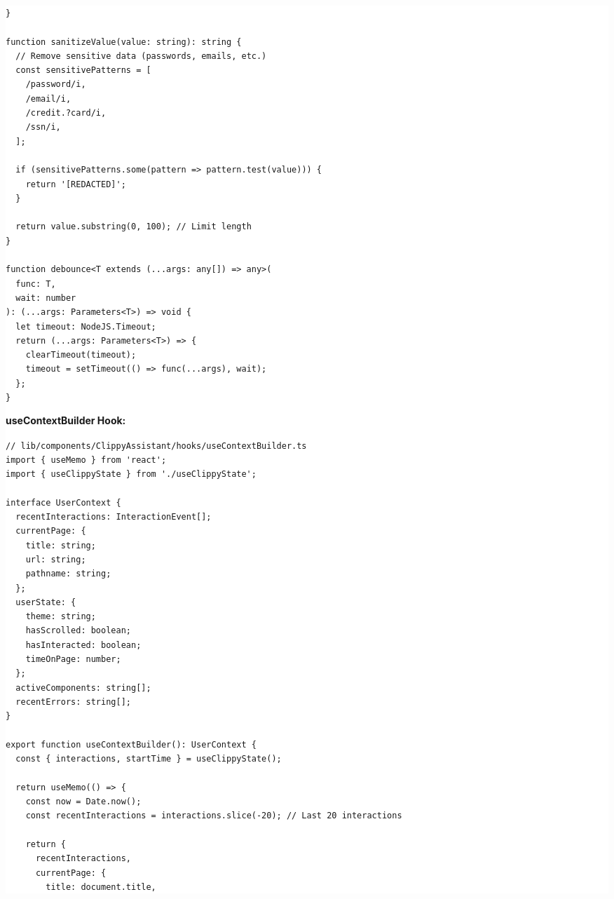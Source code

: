 ```tsx
}

function sanitizeValue(value: string): string {
  // Remove sensitive data (passwords, emails, etc.)
  const sensitivePatterns = [
    /password/i,
    /email/i,
    /credit.?card/i,
    /ssn/i,
  ];

  if (sensitivePatterns.some(pattern => pattern.test(value))) {
    return '[REDACTED]';
  }

  return value.substring(0, 100); // Limit length
}

function debounce<T extends (...args: any[]) => any>(
  func: T,
  wait: number
): (...args: Parameters<T>) => void {
  let timeout: NodeJS.Timeout;
  return (...args: Parameters<T>) => {
    clearTimeout(timeout);
    timeout = setTimeout(() => func(...args), wait);
  };
}
```

**useContextBuilder Hook:**
```tsx
// lib/components/ClippyAssistant/hooks/useContextBuilder.ts
import { useMemo } from 'react';
import { useClippyState } from './useClippyState';

interface UserContext {
  recentInteractions: InteractionEvent[];
  currentPage: {
    title: string;
    url: string;
    pathname: string;
  };
  userState: {
    theme: string;
    hasScrolled: boolean;
    hasInteracted: boolean;
    timeOnPage: number;
  };
  activeComponents: string[];
  recentErrors: string[];
}

export function useContextBuilder(): UserContext {
  const { interactions, startTime } = useClippyState();

  return useMemo(() => {
    const now = Date.now();
    const recentInteractions = interactions.slice(-20); // Last 20 interactions

    return {
      recentInteractions,
      currentPage: {
        title: document.title,
```